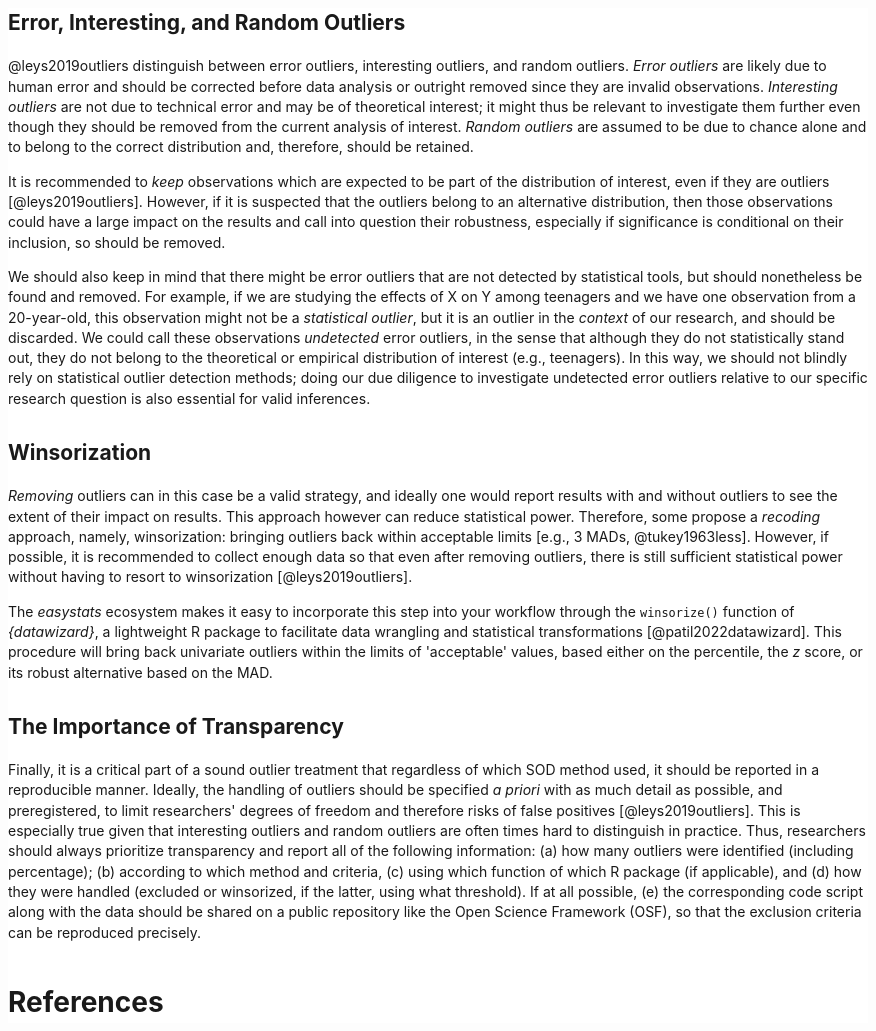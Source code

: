 ## Error, Interesting, and Random Outliers

@leys2019outliers distinguish between error outliers, interesting outliers, and random outliers. _Error outliers_ are likely due to human error and should be corrected before data analysis or outright removed since they are invalid observations. _Interesting outliers_ are not due to technical error and may be of theoretical interest; it might thus be relevant to investigate them further even though they should be removed from the current analysis of interest. _Random outliers_ are assumed to be due to chance alone and to belong to the correct distribution and, therefore, should be retained.

It is recommended to _keep_ observations which are expected to be part of the distribution of interest, even if they are outliers [@leys2019outliers]. However, if it is suspected that the outliers belong to an alternative distribution, then those observations could have a large impact on the results and call into question their robustness, especially if significance is conditional on their inclusion, so should be removed.

We should also keep in mind that there might be error outliers that are not detected by statistical tools, but should nonetheless be found and removed. For example, if we are studying the effects of X on Y among teenagers and we have one observation from a 20-year-old, this observation might not be a _statistical outlier_, but it is an outlier in the _context_ of our research, and should be discarded. We could call these observations *undetected* error outliers, in the sense that although they do not statistically stand out, they do not belong to the theoretical or empirical distribution of interest (e.g., teenagers). In this way, we should not blindly rely on statistical outlier detection methods; doing our due diligence to investigate undetected error outliers relative to our specific research question is also essential for valid inferences.

## Winsorization

_Removing_ outliers can in this case be a valid strategy, and ideally one would report results with and without outliers to see the extent of their impact on results. This approach however can reduce statistical power. Therefore, some propose a _recoding_ approach, namely, winsorization: bringing outliers back within acceptable limits [e.g., 3 MADs, @tukey1963less]. However, if possible, it is recommended to collect enough data so that even after removing outliers, there is still sufficient statistical power without having to resort to winsorization [@leys2019outliers].

The _easystats_ ecosystem makes it easy to incorporate this step into your workflow through the `winsorize()` function of *{datawizard}*, a lightweight R package to facilitate data wrangling and statistical transformations [@patil2022datawizard]. This procedure will bring back univariate outliers within the limits of 'acceptable' values, based either on the percentile, the _z_ score, or its robust alternative based on the MAD.

## The Importance of Transparency

Finally, it is a critical part of a sound outlier treatment that regardless of which SOD method used, it should be reported in a reproducible manner. Ideally, the handling of outliers should be specified *a priori* with as much detail as possible, and preregistered, to limit researchers' degrees of freedom and therefore risks of false positives [@leys2019outliers]. This is especially true given that interesting outliers and random outliers are often times hard to distinguish in practice. Thus, researchers should always prioritize transparency and report all of the following information: (a) how many outliers were identified (including percentage); (b) according to which method and criteria, (c) using which function of which R package (if applicable), and (d) how they were handled (excluded or winsorized, if the latter, using what threshold). If at all possible, (e) the corresponding code script along with the data should be shared on a public repository like the Open Science Framework (OSF), so that the exclusion criteria can be reproduced precisely.

# References
